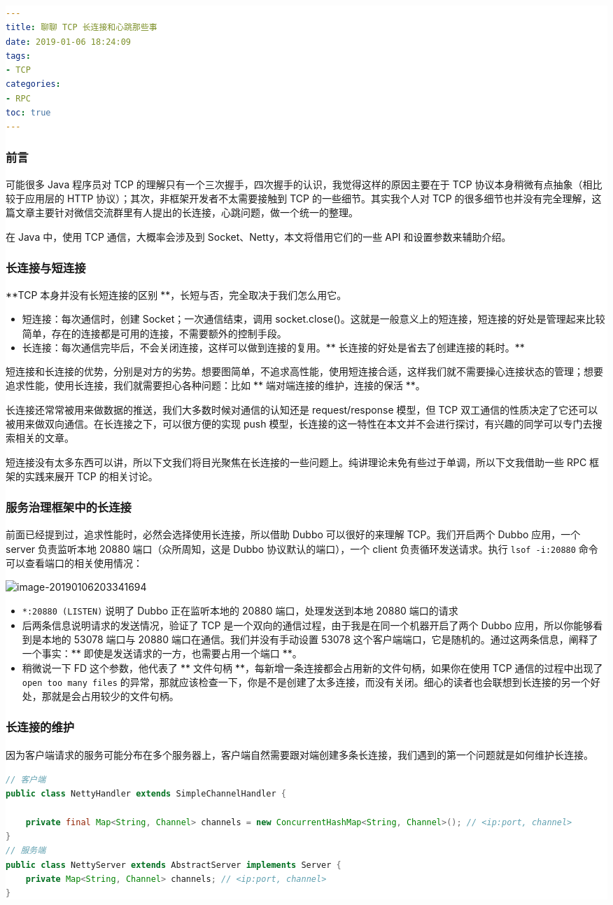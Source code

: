```yaml
---
title: 聊聊 TCP 长连接和心跳那些事
date: 2019-01-06 18:24:09
tags:
- TCP
categories:
- RPC
toc: true
---
```


### 前言

可能很多 Java 程序员对 TCP 的理解只有一个三次握手，四次握手的认识，我觉得这样的原因主要在于 TCP 协议本身稍微有点抽象（相比较于应用层的 HTTP 协议）；其次，非框架开发者不太需要接触到 TCP 的一些细节。其实我个人对 TCP 的很多细节也并没有完全理解，这篇文章主要针对微信交流群里有人提出的长连接，心跳问题，做一个统一的整理。 

在 Java 中，使用 TCP 通信，大概率会涉及到 Socket、Netty，本文将借用它们的一些 API 和设置参数来辅助介绍。



### 长连接与短连接

**TCP 本身并没有长短连接的区别 **，长短与否，完全取决于我们怎么用它。

- 短连接：每次通信时，创建 Socket；一次通信结束，调用 socket.close()。这就是一般意义上的短连接，短连接的好处是管理起来比较简单，存在的连接都是可用的连接，不需要额外的控制手段。
- 长连接：每次通信完毕后，不会关闭连接，这样可以做到连接的复用。** 长连接的好处是省去了创建连接的耗时。**

短连接和长连接的优势，分别是对方的劣势。想要图简单，不追求高性能，使用短连接合适，这样我们就不需要操心连接状态的管理；想要追求性能，使用长连接，我们就需要担心各种问题：比如 ** 端对端连接的维护，连接的保活 **。

长连接还常常被用来做数据的推送，我们大多数时候对通信的认知还是 request/response 模型，但 TCP 双工通信的性质决定了它还可以被用来做双向通信。在长连接之下，可以很方便的实现 push 模型，长连接的这一特性在本文并不会进行探讨，有兴趣的同学可以专门去搜索相关的文章。

短连接没有太多东西可以讲，所以下文我们将目光聚焦在长连接的一些问题上。纯讲理论未免有些过于单调，所以下文我借助一些 RPC 框架的实践来展开 TCP 的相关讨论。

### 服务治理框架中的长连接

前面已经提到过，追求性能时，必然会选择使用长连接，所以借助 Dubbo 可以很好的来理解 TCP。我们开启两个 Dubbo 应用，一个 server 负责监听本地 20880 端口（众所周知，这是 Dubbo 协议默认的端口），一个 client 负责循环发送请求。执行 `lsof -i:20880` 命令可以查看端口的相关使用情况：

![image-20190106203341694](https://image.cnkirito.cn/image-20190106203341694.png)

- `*:20880 (LISTEN)` 说明了 Dubbo 正在监听本地的 20880 端口，处理发送到本地 20880 端口的请求
- 后两条信息说明请求的发送情况，验证了 TCP 是一个双向的通信过程，由于我是在同一个机器开启了两个 Dubbo 应用，所以你能够看到是本地的 53078 端口与 20880 端口在通信。我们并没有手动设置 53078 这个客户端端口，它是随机的。通过这两条信息，阐释了一个事实：** 即使是发送请求的一方，也需要占用一个端口 **。
- 稍微说一下 FD 这个参数，他代表了 ** 文件句柄 **，每新增一条连接都会占用新的文件句柄，如果你在使用 TCP 通信的过程中出现了 `open too many files` 的异常，那就应该检查一下，你是不是创建了太多连接，而没有关闭。细心的读者也会联想到长连接的另一个好处，那就是会占用较少的文件句柄。

### 长连接的维护

因为客户端请求的服务可能分布在多个服务器上，客户端自然需要跟对端创建多条长连接，我们遇到的第一个问题就是如何维护长连接。

```java
// 客户端
public class NettyHandler extends SimpleChannelHandler {

    private final Map<String, Channel> channels = new ConcurrentHashMap<String, Channel>(); // <ip:port, channel>
}
// 服务端
public class NettyServer extends AbstractServer implements Server {
    private Map<String, Channel> channels; // <ip:port, channel>
}
```
